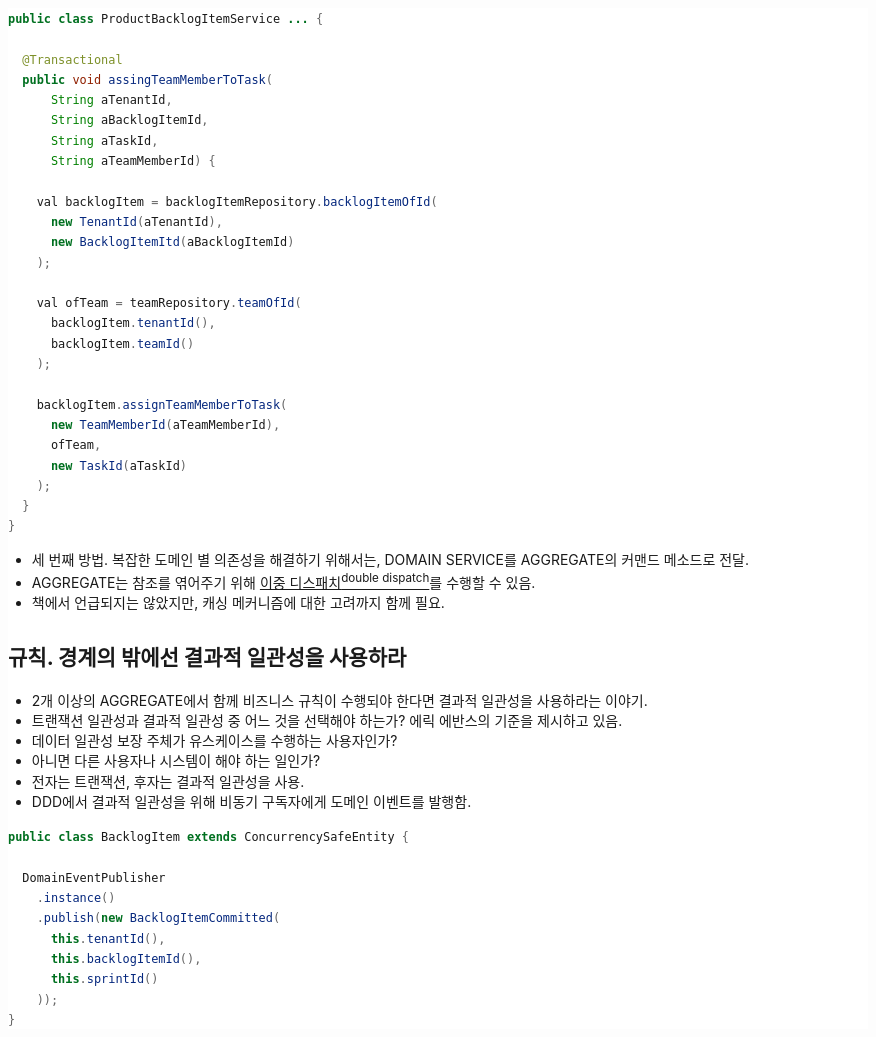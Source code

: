 ```java
public class ProductBacklogItemService ... {
  
  @Transactional
  public void assingTeamMemberToTask(
      String aTenantId,
      String aBacklogItemId,
      String aTaskId,
      String aTeamMemberId) {
    
    val backlogItem = backlogItemRepository.backlogItemOfId(
      new TenantId(aTenantId),
      new BacklogItemItd(aBacklogItemId)
    );
    
    val ofTeam = teamRepository.teamOfId(
      backlogItem.tenantId(),
      backlogItem.teamId()
    );
    
    backlogItem.assignTeamMemberToTask(
      new TeamMemberId(aTeamMemberId),
      ofTeam,
      new TaskId(aTaskId)
    );
  }
}
```

- 세 번째 방법. 복잡한 도메인 별 의존성을 해결하기 위해서는, DOMAIN SERVICE를 AGGREGATE의 커맨드 메소드로 전달.
- AGGREGATE는 참조를 엮어주기 위해 [이중 디스패치<sup>double dispatch</sup>](https://en.wikipedia.org/wiki/Double_dispatch)를 수행할 수 있음.
- 책에서 언급되지는 않았지만, 캐싱 메커니즘에 대한 고려까지 함께 필요.

## 규칙. 경계의 밖에선 결과적 일관성을 사용하라

- 2개 이상의 AGGREGATE에서 함께 비즈니스 규칙이 수행되야 한다면 결과적 일관성을 사용하라는 이야기.
- 트랜잭션 일관성과 결과적 일관성 중 어느 것을 선택해야 하는가? 에릭 에반스의 기준을 제시하고 있음.
- 데이터 일관성 보장 주체가 유스케이스를 수행하는 사용자인가?
- 아니면 다른 사용자나 시스템이 해야 하는 일인가?
- 전자는 트랜잭션, 후자는 결과적 일관성을 사용.
- DDD에서 결과적 일관성을 위해 비동기 구독자에게 도메인 이벤트를 발행함.

```java
public class BacklogItem extends ConcurrencySafeEntity {
  
  DomainEventPublisher
    .instance()
    .publish(new BacklogItemCommitted(
      this.tenantId(),
      this.backlogItemId(),
      this.sprintId()
    ));
}
```
